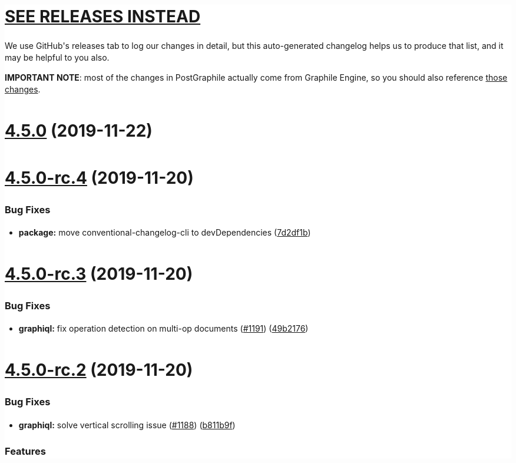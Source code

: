 # [SEE RELEASES INSTEAD](https://github.com/graphile/postgraphile/releases)

We use GitHub's releases tab to log our changes in detail, but this
auto-generated changelog helps us to produce that list, and it may be helpful
to you also.

**IMPORTANT NOTE**: most of the changes in PostGraphile actually come from
Graphile Engine, so you should also reference [those
changes](https://github.com/graphile/graphile-engine/blob/master/CHANGELOG.md).
# [4.5.0](https://github.com/graphile/postgraphile/compare/v4.5.0-rc.4...v4.5.0) (2019-11-22)



# [4.5.0-rc.4](https://github.com/graphile/postgraphile/compare/v4.5.0-rc.3...v4.5.0-rc.4) (2019-11-20)


### Bug Fixes

* **package:** move conventional-changelog-cli to devDependencies ([7d2df1b](https://github.com/graphile/postgraphile/commit/7d2df1bb6e30fdece26c6713d28aa50f89ef024d))



# [4.5.0-rc.3](https://github.com/graphile/postgraphile/compare/v4.5.0-rc.2...v4.5.0-rc.3) (2019-11-20)


### Bug Fixes

* **graphiql:** fix operation detection on multi-op documents ([#1191](https://github.com/graphile/postgraphile/issues/1191)) ([49b2176](https://github.com/graphile/postgraphile/commit/49b2176caf269e85d18cb2ab6f06646dda93f0a4))



# [4.5.0-rc.2](https://github.com/graphile/postgraphile/compare/v4.5.0-rc.1...v4.5.0-rc.2) (2019-11-20)


### Bug Fixes

* **graphiql:** solve vertical scrolling issue ([#1188](https://github.com/graphile/postgraphile/issues/1188)) ([b811b9f](https://github.com/graphile/postgraphile/commit/b811b9f16354898d390de8eeb021bc7c2b58ba6a))


### Features
